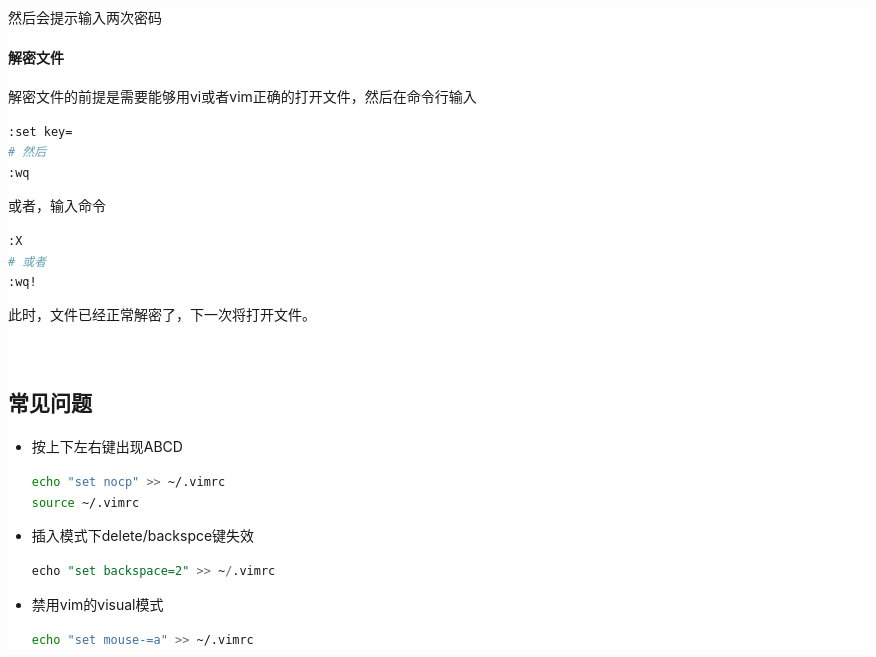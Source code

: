 然后会提示输入两次密码

#### 解密文件

解密文件的前提是需要能够用vi或者vim正确的打开文件，然后在命令行输入

```bash
:set key=
# 然后
:wq
```

或者，输入命令

```bash
:X
# 或者
:wq!
```

此时，文件已经正常解密了，下一次将打开文件。

‍

## 常见问题

- 按上下左右键出现ABCD

  ```bash
  echo "set nocp" >> ~/.vimrc
  source ~/.vimrc
  ```

- 插入模式下delete/backspce键失效

  ```sql
  echo "set backspace=2" >> ~/.vimrc
  ```

- 禁用vim的visual模式

  ```bash
  echo "set mouse-=a" >> ~/.vimrc
  ```

